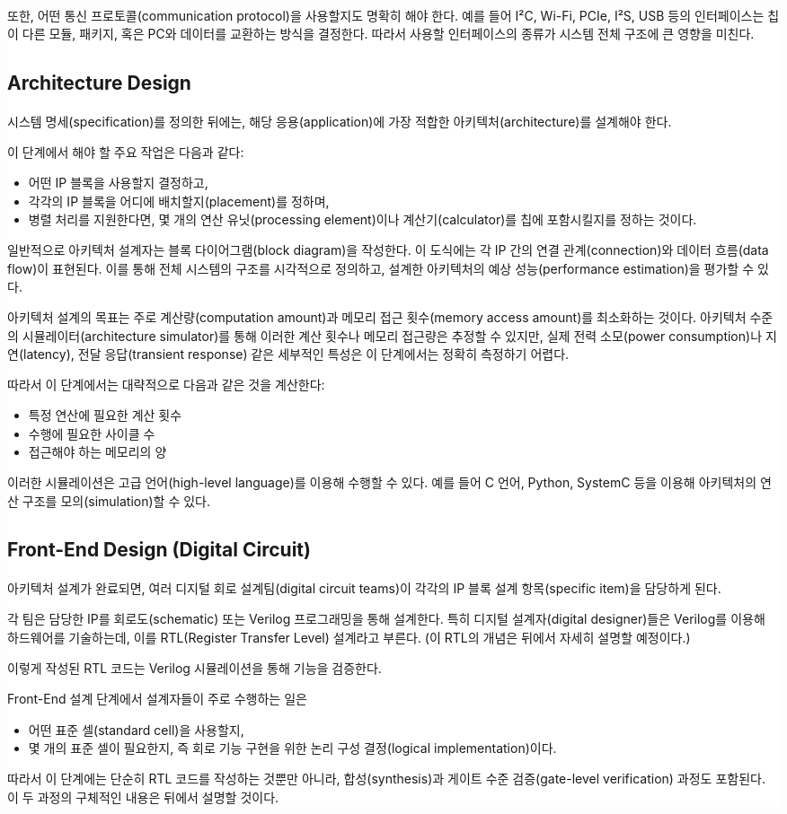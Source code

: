 또한, 어떤 통신 프로토콜(communication protocol)을 사용할지도 명확히 해야 한다.
예를 들어 I²C, Wi-Fi, PCIe, I²S, USB 등의 인터페이스는
칩이 다른 모듈, 패키지, 혹은 PC와 데이터를 교환하는 방식을 결정한다.
따라서 사용할 인터페이스의 종류가 시스템 전체 구조에 큰 영향을 미친다.

## Architecture Design

시스템 명세(specification)를 정의한 뒤에는,
해당 응용(application)에 가장 적합한 아키텍처(architecture)를 설계해야 한다.

이 단계에서 해야 할 주요 작업은 다음과 같다:

* 어떤 IP 블록을 사용할지 결정하고,
* 각각의 IP 블록을 어디에 배치할지(placement)를 정하며,
* 병렬 처리를 지원한다면, 몇 개의 연산 유닛(processing element)이나 계산기(calculator)를 칩에 포함시킬지를 정하는 것이다.

일반적으로 아키텍처 설계자는 블록 다이어그램(block diagram)을 작성한다.
이 도식에는 각 IP 간의 연결 관계(connection)와 데이터 흐름(data flow)이 표현된다.
이를 통해 전체 시스템의 구조를 시각적으로 정의하고,
설계한 아키텍처의 예상 성능(performance estimation)을 평가할 수 있다.

아키텍처 설계의 목표는 주로 계산량(computation amount)과 메모리 접근 횟수(memory access amount)를 최소화하는 것이다.
아키텍처 수준의 시뮬레이터(architecture simulator)를 통해
이러한 계산 횟수나 메모리 접근량은 추정할 수 있지만,
실제 전력 소모(power consumption)나 지연(latency),
전달 응답(transient response) 같은 세부적인 특성은
이 단계에서는 정확히 측정하기 어렵다.

따라서 이 단계에서는 대략적으로 다음과 같은 것을 계산한다:

* 특정 연산에 필요한 계산 횟수
* 수행에 필요한 사이클 수
* 접근해야 하는 메모리의 양

이러한 시뮬레이션은 고급 언어(high-level language)를 이용해 수행할 수 있다.
예를 들어 C 언어, Python, SystemC 등을 이용해
아키텍처의 연산 구조를 모의(simulation)할 수 있다.

## Front-End Design (Digital Circuit)

아키텍처 설계가 완료되면, 여러 디지털 회로 설계팀(digital circuit teams)이
각각의 IP 블록 설계 항목(specific item)을 담당하게 된다.

각 팀은 담당한 IP를 회로도(schematic) 또는 Verilog 프로그래밍을 통해 설계한다.
특히 디지털 설계자(digital designer)들은 Verilog를 이용해 하드웨어를 기술하는데,
이를 RTL(Register Transfer Level) 설계라고 부른다.
(이 RTL의 개념은 뒤에서 자세히 설명할 예정이다.)

이렇게 작성된 RTL 코드는 Verilog 시뮬레이션을 통해 기능을 검증한다.

Front-End 설계 단계에서 설계자들이 주로 수행하는 일은

* 어떤 표준 셀(standard cell)을 사용할지,
* 몇 개의 표준 셀이 필요한지, 즉 회로 기능 구현을 위한 논리 구성 결정(logical implementation)이다.

따라서 이 단계에는 단순히 RTL 코드를 작성하는 것뿐만 아니라,
합성(synthesis)과 게이트 수준 검증(gate-level verification) 과정도 포함된다.
이 두 과정의 구체적인 내용은 뒤에서 설명할 것이다.
